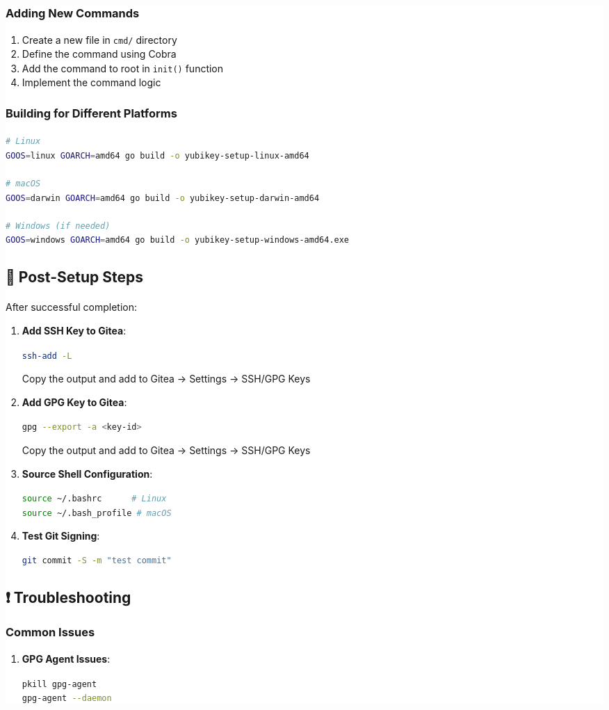 ### Adding New Commands
1. Create a new file in `cmd/` directory
2. Define the command using Cobra
3. Add the command to root in `init()` function
4. Implement the command logic

### Building for Different Platforms
```bash
# Linux
GOOS=linux GOARCH=amd64 go build -o yubikey-setup-linux-amd64

# macOS
GOOS=darwin GOARCH=amd64 go build -o yubikey-setup-darwin-amd64

# Windows (if needed)
GOOS=windows GOARCH=amd64 go build -o yubikey-setup-windows-amd64.exe
```

## 📝 Post-Setup Steps

After successful completion:

1. **Add SSH Key to Gitea**:
   ```bash
   ssh-add -L
   ```
   Copy the output and add to Gitea → Settings → SSH/GPG Keys

2. **Add GPG Key to Gitea**:
   ```bash
   gpg --export -a <key-id>
   ```
   Copy the output and add to Gitea → Settings → SSH/GPG Keys

3. **Source Shell Configuration**:
   ```bash
   source ~/.bashrc      # Linux
   source ~/.bash_profile # macOS
   ```

4. **Test Git Signing**:
   ```bash
   git commit -S -m "test commit"
   ```

## ❗ Troubleshooting

### Common Issues

1. **GPG Agent Issues**:
   ```bash
   pkill gpg-agent
   gpg-agent --daemon
   ```
